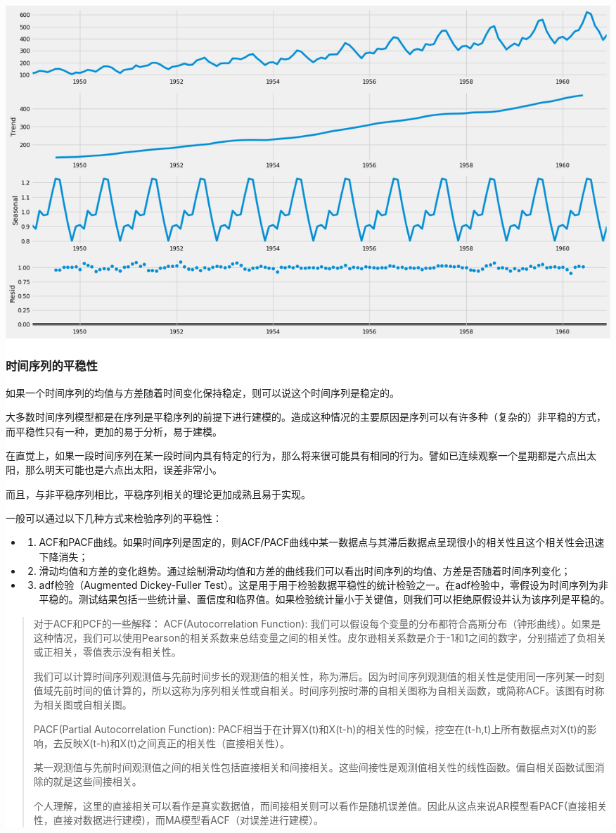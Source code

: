 ![png](output_20_0.png)


### 时间序列的平稳性
如果一个时间序列的均值与方差随着时间变化保持稳定，则可以说这个时间序列是稳定的。

大多数时间序列模型都是在序列是平稳序列的前提下进行建模的。造成这种情况的主要原因是序列可以有许多种（复杂的）非平稳的方式，而平稳性只有一种，更加的易于分析，易于建模。

在直觉上，如果一段时间序列在某一段时间内具有特定的行为，那么将来很可能具有相同的行为。譬如已连续观察一个星期都是六点出太阳，那么明天可能也是六点出太阳，误差非常小。

而且，与非平稳序列相比，平稳序列相关的理论更加成熟且易于实现。

一般可以通过以下几种方式来检验序列的平稳性：
- 1. ACF和PACF曲线。如果时间序列是固定的，则ACF/PACF曲线中某一数据点与其滞后数据点呈现很小的相关性且这个相关性会迅速下降消失；
- 2. 滑动均值和方差的变化趋势。通过绘制滑动均值和方差的曲线我们可以看出时间序列的均值、方差是否随着时间序列变化；
- 3. adf检验（Augmented Dickey-Fuller Test）。这是用于用于检验数据平稳性的统计检验之一。在adf检验中，零假设为时间序列为非平稳的。测试结果包括一些统计量、置信度和临界值。如果检验统计量小于关键值，则我们可以拒绝原假设并认为该序列是平稳的。

>对于ACF和PCF的一些解释：
>ACF(Autocorrelation Function):
>我们可以假设每个变量的分布都符合高斯分布（钟形曲线）。如果是这种情况，我们可以使用Pearson的相关系数来总结变量之间的相关性。皮尔逊相关系数是介于-1和1之间的数字，分别描述了负相关或正相关，零值表示没有相关性。
>
>我们可以计算时间序列观测值与先前时间步长的观测值的相关性，称为滞后。因为时间序列观测值的相关性是使用同一序列某一时刻值域先前时间的值计算的，所以这称为序列相关性或自相关。时间序列按时滞的自相关图称为自相关函数，或简称ACF。该图有时称为相关图或自相关图。
>
>PACF(Partial Autocorrelation Function):
PACF相当于在计算X(t)和X(t-h)的相关性的时候，挖空在(t-h,t)上所有数据点对X(t)的影响，去反映X(t-h)和X(t)之间真正的相关性（直接相关性）。
>
>某一观测值与先前时间观测值之间的相关性包括直接相关和间接相关。这些间接性是观测值相关性的线性函数。偏自相关函数试图消除的就是这些间接相关。
>
>个人理解，这里的直接相关可以看作是真实数据值，而间接相关则可以看作是随机误差值。因此从这点来说AR模型看PACF(直接相关性，直接对数据进行建模)，而MA模型看ACF（对误差进行建模）。
